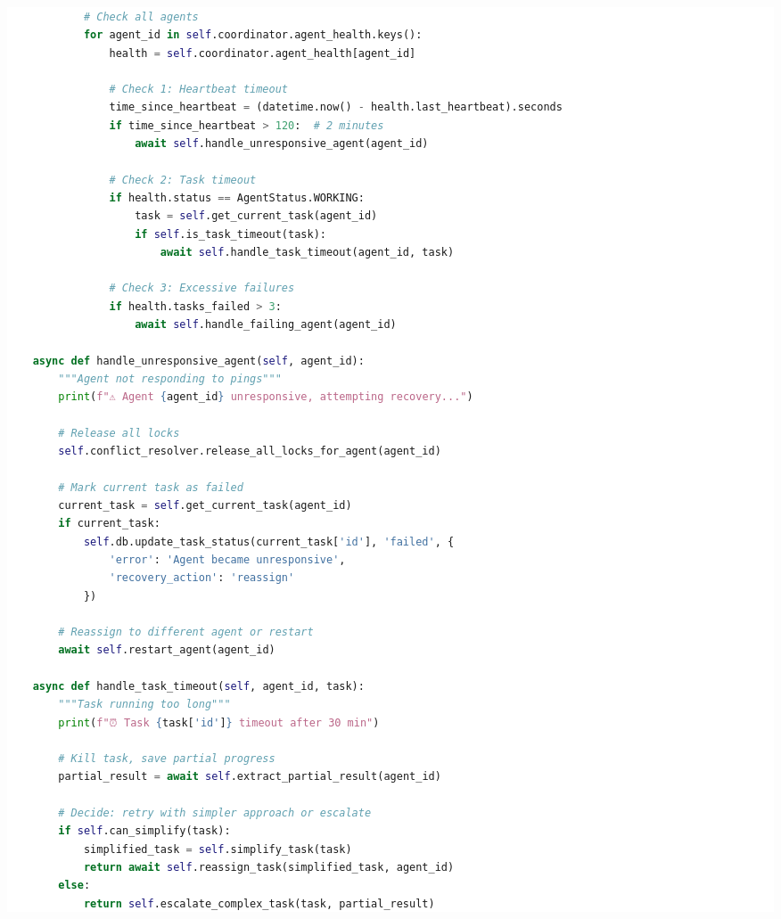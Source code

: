 ```python
            # Check all agents
            for agent_id in self.coordinator.agent_health.keys():
                health = self.coordinator.agent_health[agent_id]

                # Check 1: Heartbeat timeout
                time_since_heartbeat = (datetime.now() - health.last_heartbeat).seconds
                if time_since_heartbeat > 120:  # 2 minutes
                    await self.handle_unresponsive_agent(agent_id)

                # Check 2: Task timeout
                if health.status == AgentStatus.WORKING:
                    task = self.get_current_task(agent_id)
                    if self.is_task_timeout(task):
                        await self.handle_task_timeout(agent_id, task)

                # Check 3: Excessive failures
                if health.tasks_failed > 3:
                    await self.handle_failing_agent(agent_id)

    async def handle_unresponsive_agent(self, agent_id):
        """Agent not responding to pings"""
        print(f"⚠️ Agent {agent_id} unresponsive, attempting recovery...")

        # Release all locks
        self.conflict_resolver.release_all_locks_for_agent(agent_id)

        # Mark current task as failed
        current_task = self.get_current_task(agent_id)
        if current_task:
            self.db.update_task_status(current_task['id'], 'failed', {
                'error': 'Agent became unresponsive',
                'recovery_action': 'reassign'
            })

        # Reassign to different agent or restart
        await self.restart_agent(agent_id)

    async def handle_task_timeout(self, agent_id, task):
        """Task running too long"""
        print(f"⏰ Task {task['id']} timeout after 30 min")

        # Kill task, save partial progress
        partial_result = await self.extract_partial_result(agent_id)

        # Decide: retry with simpler approach or escalate
        if self.can_simplify(task):
            simplified_task = self.simplify_task(task)
            return await self.reassign_task(simplified_task, agent_id)
        else:
            return self.escalate_complex_task(task, partial_result)
```
